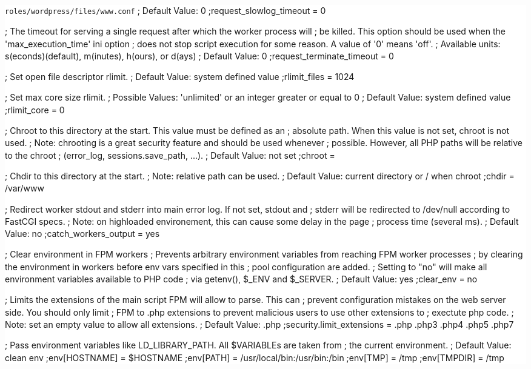 ```roles/wordpress/files/www.conf```
; Default Value: 0
;request_slowlog_timeout = 0

; The timeout for serving a single request after which the worker process will
; be killed. This option should be used when the 'max_execution_time' ini option
; does not stop script execution for some reason. A value of '0' means 'off'.
; Available units: s(econds)(default), m(inutes), h(ours), or d(ays)
; Default Value: 0
;request_terminate_timeout = 0

; Set open file descriptor rlimit.
; Default Value: system defined value
;rlimit_files = 1024

; Set max core size rlimit.
; Possible Values: 'unlimited' or an integer greater or equal to 0
; Default Value: system defined value
;rlimit_core = 0

; Chroot to this directory at the start. This value must be defined as an
; absolute path. When this value is not set, chroot is not used.
; Note: chrooting is a great security feature and should be used whenever
;       possible. However, all PHP paths will be relative to the chroot
;       (error_log, sessions.save_path, ...).
; Default Value: not set
;chroot =

; Chdir to this directory at the start.
; Note: relative path can be used.
; Default Value: current directory or / when chroot
;chdir = /var/www

; Redirect worker stdout and stderr into main error log. If not set, stdout and
; stderr will be redirected to /dev/null according to FastCGI specs.
; Note: on highloaded environement, this can cause some delay in the page
; process time (several ms).
; Default Value: no
;catch_workers_output = yes

; Clear environment in FPM workers
; Prevents arbitrary environment variables from reaching FPM worker processes
; by clearing the environment in workers before env vars specified in this
; pool configuration are added.
; Setting to "no" will make all environment variables available to PHP code
; via getenv(), $_ENV and $_SERVER.
; Default Value: yes
;clear_env = no

; Limits the extensions of the main script FPM will allow to parse. This can
; prevent configuration mistakes on the web server side. You should only limit
; FPM to .php extensions to prevent malicious users to use other extensions to
; exectute php code.
; Note: set an empty value to allow all extensions.
; Default Value: .php
;security.limit_extensions = .php .php3 .php4 .php5 .php7

; Pass environment variables like LD_LIBRARY_PATH. All $VARIABLEs are taken from
; the current environment.
; Default Value: clean env
;env[HOSTNAME] = $HOSTNAME
;env[PATH] = /usr/local/bin:/usr/bin:/bin
;env[TMP] = /tmp
;env[TMPDIR] = /tmp
```